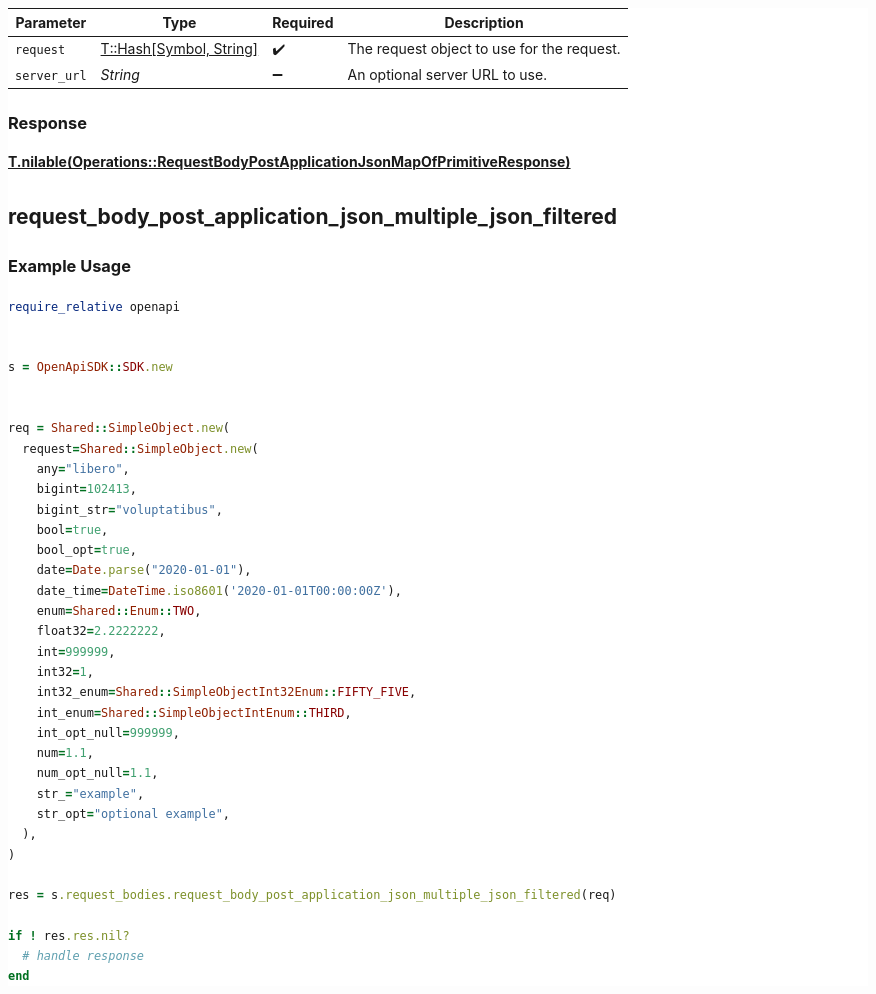 | Parameter                                    | Type                                         | Required                                     | Description                                  |
| -------------------------------------------- | -------------------------------------------- | -------------------------------------------- | -------------------------------------------- |
| `request`                                    | [T::Hash[Symbol, String]](../../models//.md) | :heavy_check_mark:                           | The request object to use for the request.   |
| `server_url`                                 | *String*                                     | :heavy_minus_sign:                           | An optional server URL to use.               |


### Response

**[T.nilable(Operations::RequestBodyPostApplicationJsonMapOfPrimitiveResponse)](../../models/operations/requestbodypostapplicationjsonmapofprimitiveresponse.md)**


## request_body_post_application_json_multiple_json_filtered

### Example Usage

```ruby
require_relative openapi


s = OpenApiSDK::SDK.new

   
req = Shared::SimpleObject.new(
  request=Shared::SimpleObject.new(
    any="libero",
    bigint=102413,
    bigint_str="voluptatibus",
    bool=true,
    bool_opt=true,
    date=Date.parse("2020-01-01"),
    date_time=DateTime.iso8601('2020-01-01T00:00:00Z'),
    enum=Shared::Enum::TWO,
    float32=2.2222222,
    int=999999,
    int32=1,
    int32_enum=Shared::SimpleObjectInt32Enum::FIFTY_FIVE,
    int_enum=Shared::SimpleObjectIntEnum::THIRD,
    int_opt_null=999999,
    num=1.1,
    num_opt_null=1.1,
    str_="example",
    str_opt="optional example",
  ),
)
    
res = s.request_bodies.request_body_post_application_json_multiple_json_filtered(req)

if ! res.res.nil?
  # handle response
end

```
